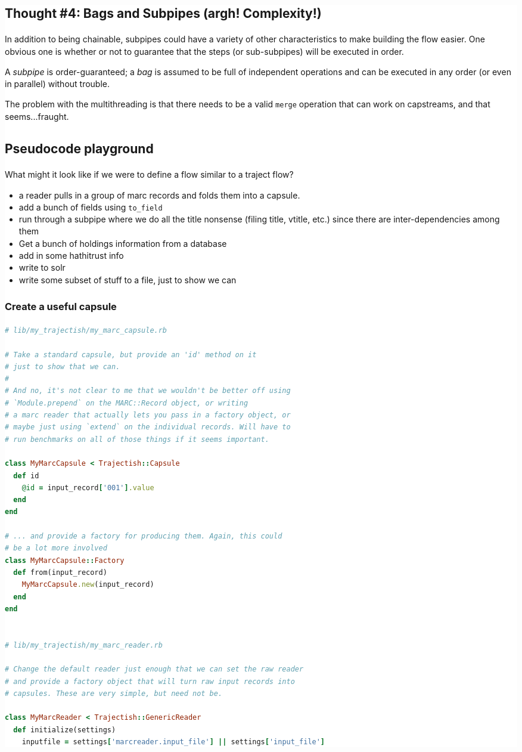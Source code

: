 ## Thought #4: Bags and Subpipes (argh! Complexity!)

In addition to being chainable, subpipes could have a variety of other characteristics
to make building the flow easier. One obvious one is whether or not to  guarantee that 
the steps (or sub-subpipes) will be executed in order.

A _subpipe_ is order-guaranteed; a _bag_ is assumed to be full of independent operations
and can be executed in any order (or even in parallel) without trouble.

The problem with the multithreading is that there needs to be a valid `merge` operation
that can work on capstreams, and that seems...fraught. 


## Pseudocode playground

What might it look like if we were to define a flow similar to a traject flow?

* a reader pulls in a group of marc records and folds them into a capsule. 
* add a bunch of fields using `to_field`
* run through a subpipe where we do all the title nonsense (filing title, vtitle, etc.)
  since there are inter-dependencies among them
* Get a bunch of holdings information from a database
* add in some hathitrust info
* write to solr
* write some subset of stuff to a file, just to show we can


### Create a useful capsule

```ruby
# lib/my_trajectish/my_marc_capsule.rb

# Take a standard capsule, but provide an 'id' method on it
# just to show that we can.
# 
# And no, it's not clear to me that we wouldn't be better off using
# `Module.prepend` on the MARC::Record object, or writing
# a marc reader that actually lets you pass in a factory object, or
# maybe just using `extend` on the individual records. Will have to
# run benchmarks on all of those things if it seems important.
  
class MyMarcCapsule < Trajectish::Capsule
  def id
    @id = input_record['001'].value
  end
end

# ... and provide a factory for producing them. Again, this could
# be a lot more involved 
class MyMarcCapsule::Factory
  def from(input_record)
    MyMarcCapsule.new(input_record)
  end
end


# lib/my_trajectish/my_marc_reader.rb

# Change the default reader just enough that we can set the raw reader
# and provide a factory object that will turn raw input records into
# capsules. These are very simple, but need not be.
 
class MyMarcReader < Trajectish::GenericReader
  def initialize(settings)
    inputfile = settings['marcreader.input_file'] || settings['input_file']
```